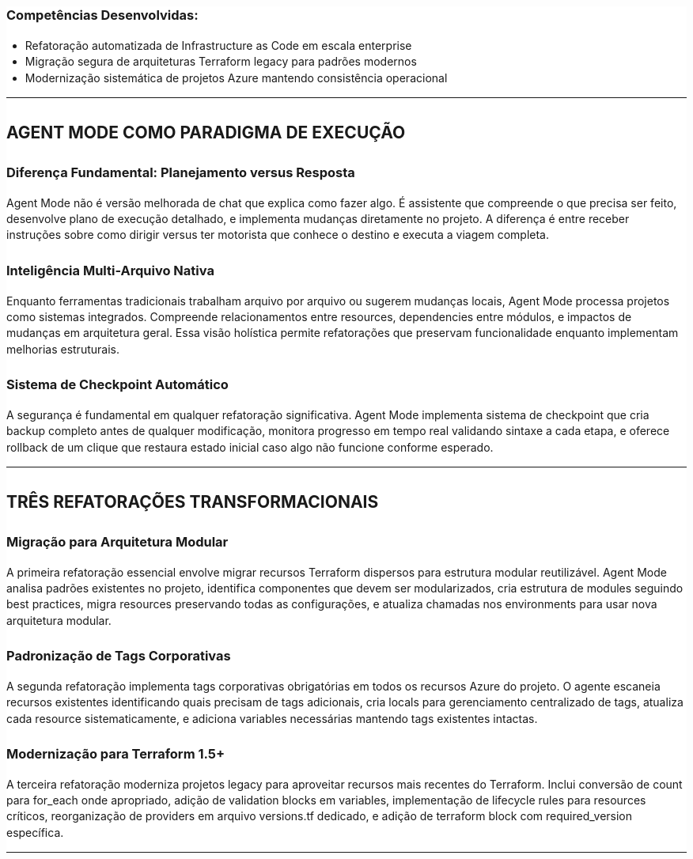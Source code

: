 ### Competências Desenvolvidas:
- Refatoração automatizada de Infrastructure as Code em escala enterprise
- Migração segura de arquiteturas Terraform legacy para padrões modernos
- Modernização sistemática de projetos Azure mantendo consistência operacional

---

## AGENT MODE COMO PARADIGMA DE EXECUÇÃO

### Diferença Fundamental: Planejamento versus Resposta
Agent Mode não é versão melhorada de chat que explica como fazer algo. É assistente que compreende o que precisa ser feito, desenvolve plano de execução detalhado, e implementa mudanças diretamente no projeto. A diferença é entre receber instruções sobre como dirigir versus ter motorista que conhece o destino e executa a viagem completa.

### Inteligência Multi-Arquivo Nativa
Enquanto ferramentas tradicionais trabalham arquivo por arquivo ou sugerem mudanças locais, Agent Mode processa projetos como sistemas integrados. Compreende relacionamentos entre resources, dependencies entre módulos, e impactos de mudanças em arquitetura geral. Essa visão holística permite refatorações que preservam funcionalidade enquanto implementam melhorias estruturais.

### Sistema de Checkpoint Automático
A segurança é fundamental em qualquer refatoração significativa. Agent Mode implementa sistema de checkpoint que cria backup completo antes de qualquer modificação, monitora progresso em tempo real validando sintaxe a cada etapa, e oferece rollback de um clique que restaura estado inicial caso algo não funcione conforme esperado.

---

## TRÊS REFATORAÇÕES TRANSFORMACIONAIS

### Migração para Arquitetura Modular
A primeira refatoração essencial envolve migrar recursos Terraform dispersos para estrutura modular reutilizável. Agent Mode analisa padrões existentes no projeto, identifica componentes que devem ser modularizados, cria estrutura de modules seguindo best practices, migra resources preservando todas as configurações, e atualiza chamadas nos environments para usar nova arquitetura modular.

### Padronização de Tags Corporativas
A segunda refatoração implementa tags corporativas obrigatórias em todos os recursos Azure do projeto. O agente escaneia recursos existentes identificando quais precisam de tags adicionais, cria locals para gerenciamento centralizado de tags, atualiza cada resource sistematicamente, e adiciona variables necessárias mantendo tags existentes intactas.

### Modernização para Terraform 1.5+
A terceira refatoração moderniza projetos legacy para aproveitar recursos mais recentes do Terraform. Inclui conversão de count para for_each onde apropriado, adição de validation blocks em variables, implementação de lifecycle rules para resources críticos, reorganização de providers em arquivo versions.tf dedicado, e adição de terraform block com required_version específica.

---